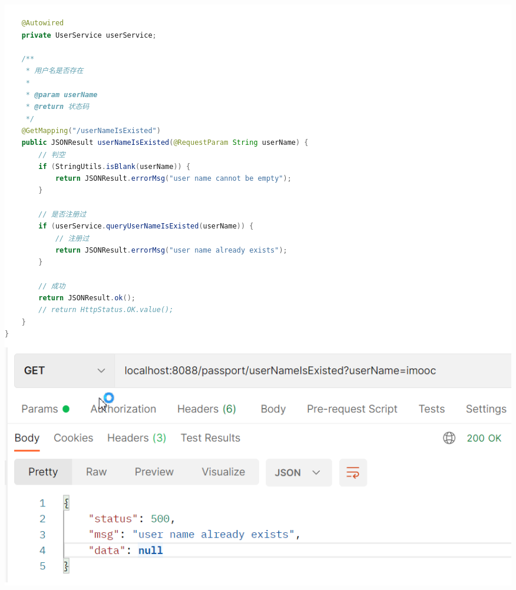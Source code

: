 ```java

    @Autowired
    private UserService userService;

    /**
     * 用户名是否存在
     *
     * @param userName
     * @return 状态码
     */
    @GetMapping("/userNameIsExisted")
    public JSONResult userNameIsExisted(@RequestParam String userName) {
        // 判空
        if (StringUtils.isBlank(userName)) {
            return JSONResult.errorMsg("user name cannot be empty");
        }

        // 是否注册过
        if (userService.queryUserNameIsExisted(userName)) {
            // 注册过
            return JSONResult.errorMsg("user name already exists");
        }

        // 成功
        return JSONResult.ok();
        // return HttpStatus.OK.value();
    }
}
```

![image-20220113214855986](img/foodie-study/image-20220113214855986.png)
